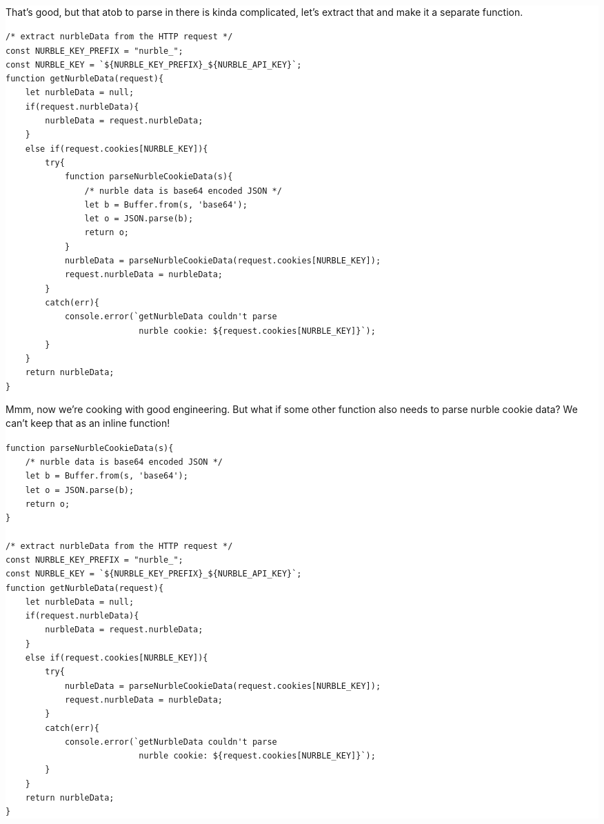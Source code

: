 That’s good, but that atob to parse in there is kinda complicated, let’s extract that and make it a separate function.

```
/* extract nurbleData from the HTTP request */
const NURBLE_KEY_PREFIX = "nurble_";
const NURBLE_KEY = `${NURBLE_KEY_PREFIX}_${NURBLE_API_KEY}`;
function getNurbleData(request){
    let nurbleData = null;
    if(request.nurbleData){
        nurbleData = request.nurbleData;
    }
    else if(request.cookies[NURBLE_KEY]){
        try{
            function parseNurbleCookieData(s){
                /* nurble data is base64 encoded JSON */
                let b = Buffer.from(s, 'base64');
                let o = JSON.parse(b);
                return o;
            }
            nurbleData = parseNurbleCookieData(request.cookies[NURBLE_KEY]);
            request.nurbleData = nurbleData;
        }
        catch(err){
            console.error(`getNurbleData couldn't parse
                           nurble cookie: ${request.cookies[NURBLE_KEY]}`);
        }
    }
    return nurbleData;
}
```

Mmm, now we’re cooking with good engineering. But what if some other function also needs to parse nurble cookie data? We can’t keep that as an inline function!

```
function parseNurbleCookieData(s){
    /* nurble data is base64 encoded JSON */
    let b = Buffer.from(s, 'base64');
    let o = JSON.parse(b);
    return o;
}

/* extract nurbleData from the HTTP request */
const NURBLE_KEY_PREFIX = "nurble_";
const NURBLE_KEY = `${NURBLE_KEY_PREFIX}_${NURBLE_API_KEY}`;
function getNurbleData(request){
    let nurbleData = null;
    if(request.nurbleData){
        nurbleData = request.nurbleData;
    }
    else if(request.cookies[NURBLE_KEY]){
        try{
            nurbleData = parseNurbleCookieData(request.cookies[NURBLE_KEY]);
            request.nurbleData = nurbleData;
        }
        catch(err){
            console.error(`getNurbleData couldn't parse
                           nurble cookie: ${request.cookies[NURBLE_KEY]}`);
        }
    }
    return nurbleData;
}
```
